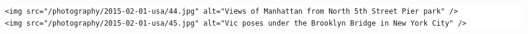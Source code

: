     <img src="/photography/2015-02-01-usa/44.jpg" alt="Views of Manhattan from North 5th Street Pier park" />
    <img src="/photography/2015-02-01-usa/45.jpg" alt="Vic poses under the Brooklyn Bridge in New York City" />
</div>
